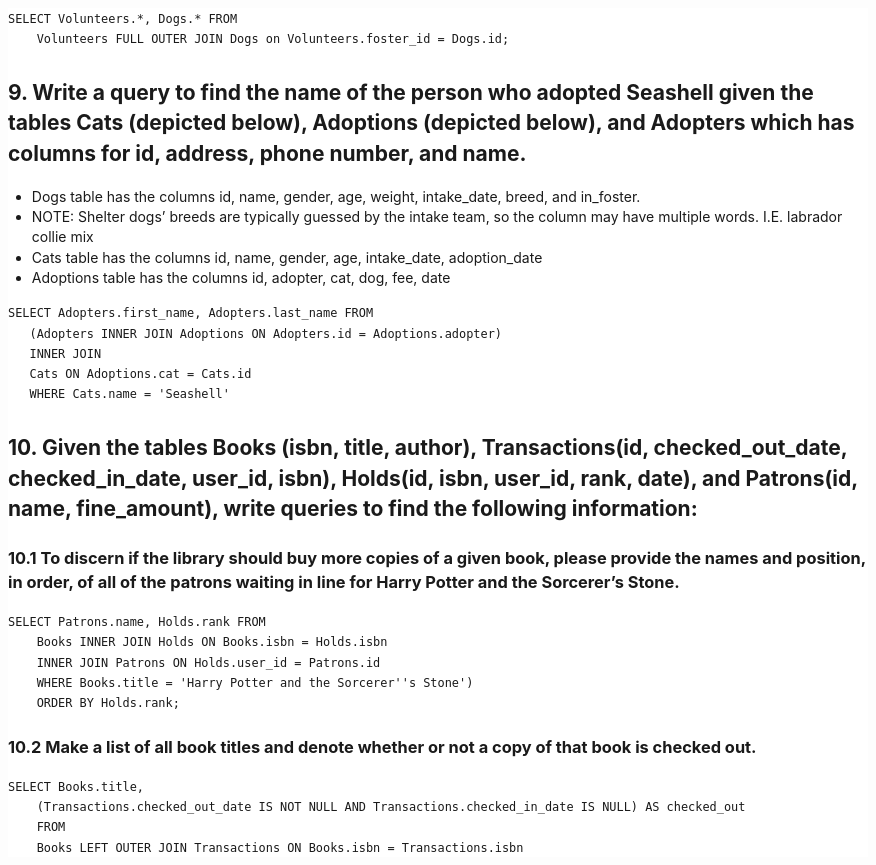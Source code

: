 ```
SELECT Volunteers.*, Dogs.* FROM
    Volunteers FULL OUTER JOIN Dogs on Volunteers.foster_id = Dogs.id;
```

## 9. Write a query to find the name of the person who adopted Seashell given the tables Cats (depicted below), Adoptions (depicted below), and Adopters which has columns for id, address, phone number, and name.

* Dogs table has the columns id, name, gender, age, weight, intake_date, breed, and in_foster.
* NOTE: Shelter dogs’ breeds are typically guessed by the intake team, so the column may have multiple words. I.E. labrador collie mix
* Cats table has the columns id, name, gender, age, intake_date, adoption_date
* Adoptions table has the columns id, adopter, cat, dog, fee, date

 ```
 SELECT Adopters.first_name, Adopters.last_name FROM
    (Adopters INNER JOIN Adoptions ON Adopters.id = Adoptions.adopter)
    INNER JOIN
    Cats ON Adoptions.cat = Cats.id
    WHERE Cats.name = 'Seashell'
 ```

## 10. Given the tables Books (isbn, title, author), Transactions(id, checked_out_date, checked_in_date, user_id, isbn), Holds(id, isbn, user_id, rank, date), and Patrons(id, name, fine_amount), write queries to find the following information:

### 10.1 To discern if the library should buy more copies of a given book, please provide the names and position, in order, of all of the patrons waiting in line for Harry Potter and the Sorcerer’s Stone.

```
SELECT Patrons.name, Holds.rank FROM 
    Books INNER JOIN Holds ON Books.isbn = Holds.isbn 
    INNER JOIN Patrons ON Holds.user_id = Patrons.id
    WHERE Books.title = 'Harry Potter and the Sorcerer''s Stone')
    ORDER BY Holds.rank;
```

### 10.2 Make a list of all book titles and denote whether or not a copy of that book is checked out.

```
SELECT Books.title, 
    (Transactions.checked_out_date IS NOT NULL AND Transactions.checked_in_date IS NULL) AS checked_out
    FROM 
    Books LEFT OUTER JOIN Transactions ON Books.isbn = Transactions.isbn
```
